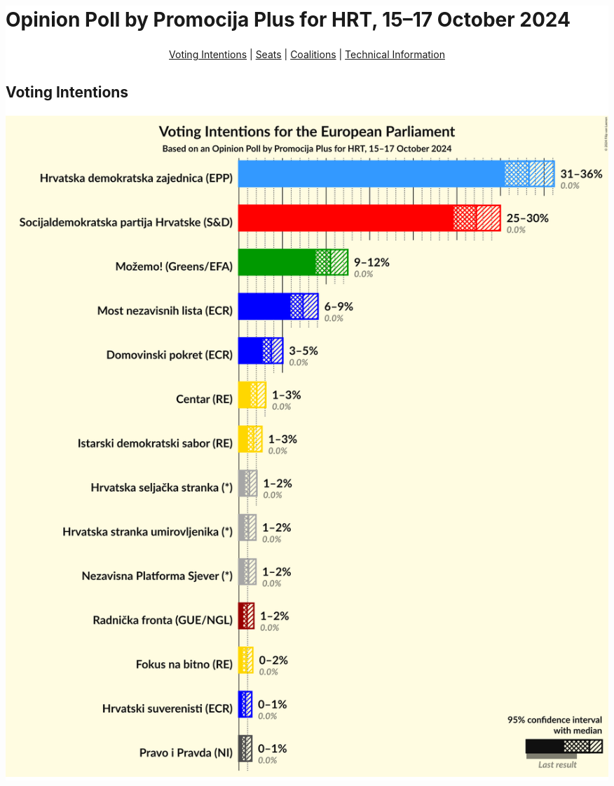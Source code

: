 # Opinion Poll by Promocija Plus for HRT, 15–17 October 2024

<p align="center"><a href="#voting-intentions">Voting Intentions</a> | <a href="#seats">Seats</a> | <a href="#coalitions">Coalitions</a> | <a href="#technical-information">Technical Information</a></p>

## Voting Intentions

![Graph with voting intentions not yet produced](2024-10-17-PromocijaPlus.png "Voting Intentions")
